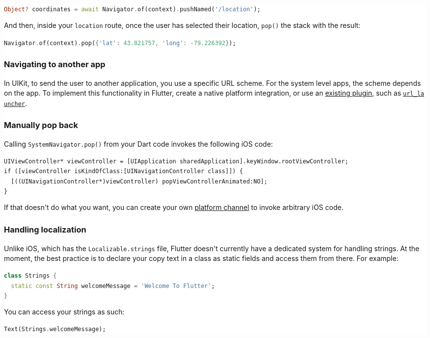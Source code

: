 <?code-excerpt "lib/intent.dart (PushAwait)"?>
```dart
Object? coordinates = await Navigator.of(context).pushNamed('/location');
```

And then, inside your `location` route, once the user has selected their
location, `pop()` the stack with the result:

<?code-excerpt "lib/intent.dart (Pop)"?>
```dart
Navigator.of(context).pop({'lat': 43.821757, 'long': -79.226392});
```

### Navigating to another app

In UIKit, to send the user to another application,
you use a specific URL scheme.
For the system level apps, the scheme depends on the app.
To implement this functionality in Flutter,
create a native platform integration, or use an
[existing plugin][], such as [`url_launcher`][].

### Manually pop back

Calling `SystemNavigator.pop()` from your Dart code
invokes the following iOS code:

```objc
UIViewController* viewController = [UIApplication sharedApplication].keyWindow.rootViewController;
if ([viewController isKindOfClass:[UINavigationController class]]) {
  [((UINavigationController*)viewController) popViewControllerAnimated:NO];
}
```

If that doesn't do what you want, you can create your own
[platform channel][] to invoke arbitrary iOS code.

### Handling localization

Unlike iOS, which has the `Localizable.strings` file,
Flutter doesn't currently have a dedicated system for handling strings.
At the moment, the best practice is to declare your copy text
in a class as static fields and access them from there. For example:

<?code-excerpt "lib/string_examples.dart (Strings)"?>
```dart
class Strings {
  static const String welcomeMessage = 'Welcome To Flutter';
}
```

You can access your strings as such:

<?code-excerpt "lib/string_examples.dart (AccessString)" replace="/const //g"?>
```dart
Text(Strings.welcomeMessage);
```


[StackOverflow]: {{site.so}}/questions/46241071/create-signature-area-for-mobile-app-in-dart-flutter
[Flutter for SwiftUI developers]: /get-started/flutter-for/swiftui-devs
[Add Flutter to existing app]: /add-to-app
[Adding Assets and Images in Flutter]: /ui/assets/assets-and-images
[Animation & Motion widgets]: /ui/widgets/animation
[Animations overview]: /ui/animations
[Animations tutorial]: /ui/animations/tutorial
[Apple's iOS design language]: {{site.apple-dev}}/design/resources
[`AppLifecycleState` documentation]: {{site.api}}/flutter/dart-ui/AppLifecycleState.html
[arb]: {{site.github}}/googlei18n/app-resource-bundle
[`AssetBundle`]: {{site.api}}/flutter/services/AssetBundle-class.html
[composing]: /resources/architectural-overview#composition
[Cupertino library]: {{site.api}}/flutter/cupertino/cupertino-library.html
[Cupertino widgets]: /ui/widgets/cupertino
[`devicePixelRatio`]: {{site.api}}/flutter/dart-ui/FlutterView/devicePixelRatio.html
[existing plugin]: {{site.pub}}/flutter
[Flutter concurrency for Swift developers]: /get-started/flutter-for/dart-swift-concurrency
[Flutter cookbook]: /cookbook
[`http` package]: {{site.pub-pkg}}/http
[Human Interface Guidelines]: {{site.apple-dev}}/ios/human-interface-guidelines/overview/themes/
[internationalization guide]: /ui/accessibility-and-internationalization/internationalization
[`intl`]: {{site.pub-pkg}}/intl
[`intl_translation`]: {{site.pub-pkg}}/intl_translation
[Introduction to declarative UI]: /get-started/flutter-for/declarative
[layout tutorial]: /ui/widgets/layout
[`Localizations`]: {{site.api}}/flutter/widgets/Localizations-class.html
[Material Components]: {{site.material}}/develop/flutter/
[Material Design guidelines]: {{site.material}}/styles/
[optimized for all platforms]: {{site.material2}}/design/platform-guidance/cross-platform-adaptation.html#cross-platform-guidelines
[Platform adaptations]: /platform-integration/platform-adaptations
[platform channel]: /platform-integration/platform-channels
[pub.dev]: {{site.pub}}/flutter/packages
[Retrieve the value of a text field]: /cookbook/forms/retrieve-input
[`TextEditingController`]: {{site.api}}/flutter/widgets/TextEditingController-class.html
[`url_launcher`]: {{site.pub-pkg}}/url_launcher
[widget]: /resources/architectural-overview#widgets
[widget catalog]: /ui/widgets/layout
[`Window.locale`]: {{site.api}}/flutter/dart-ui/Window/locale.html
[Learning Dart as a Swift Developer]: {{site.dart-site}}/guides/language/coming-from/swift-to-dart